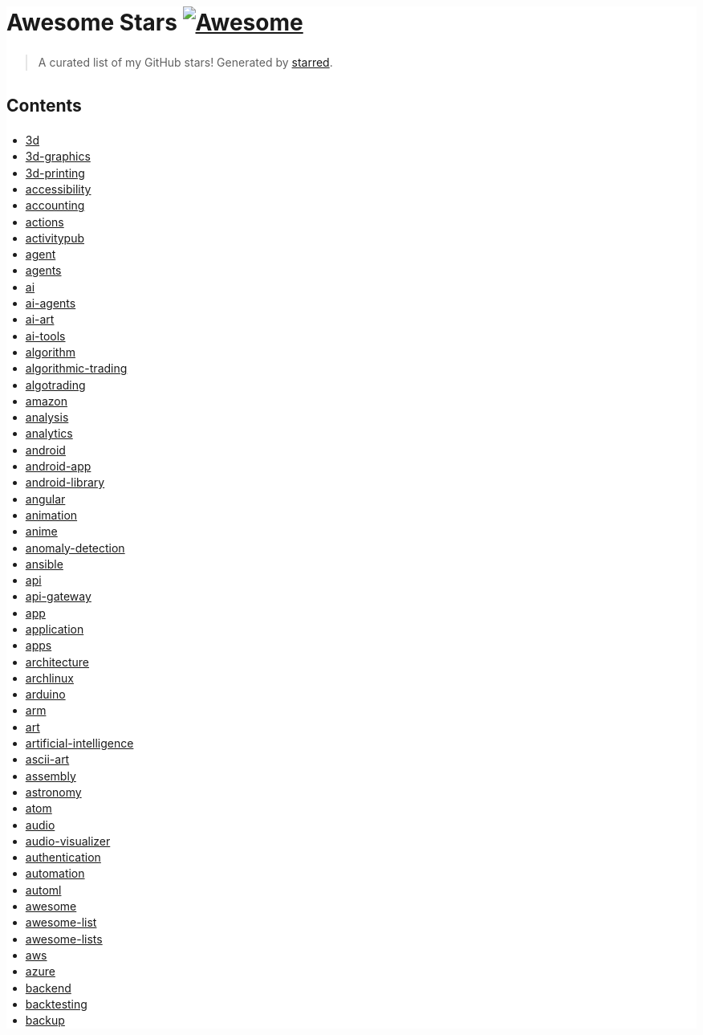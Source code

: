 
# Awesome Stars [![Awesome](https://awesome.re/badge.svg)](https://github.com/sindresorhus/awesome)

> A curated list of my GitHub stars! Generated by [starred](https://github.com/maguowei/starred).

## Contents

- [3d](#3d)
- [3d-graphics](#3d-graphics)
- [3d-printing](#3d-printing)
- [accessibility](#accessibility)
- [accounting](#accounting)
- [actions](#actions)
- [activitypub](#activitypub)
- [agent](#agent)
- [agents](#agents)
- [ai](#ai)
- [ai-agents](#ai-agents)
- [ai-art](#ai-art)
- [ai-tools](#ai-tools)
- [algorithm](#algorithm)
- [algorithmic-trading](#algorithmic-trading)
- [algotrading](#algotrading)
- [amazon](#amazon)
- [analysis](#analysis)
- [analytics](#analytics)
- [android](#android)
- [android-app](#android-app)
- [android-library](#android-library)
- [angular](#angular)
- [animation](#animation)
- [anime](#anime)
- [anomaly-detection](#anomaly-detection)
- [ansible](#ansible)
- [api](#api)
- [api-gateway](#api-gateway)
- [app](#app)
- [application](#application)
- [apps](#apps)
- [architecture](#architecture)
- [archlinux](#archlinux)
- [arduino](#arduino)
- [arm](#arm)
- [art](#art)
- [artificial-intelligence](#artificial-intelligence)
- [ascii-art](#ascii-art)
- [assembly](#assembly)
- [astronomy](#astronomy)
- [atom](#atom)
- [audio](#audio)
- [audio-visualizer](#audio-visualizer)
- [authentication](#authentication)
- [automation](#automation)
- [automl](#automl)
- [awesome](#awesome)
- [awesome-list](#awesome-list)
- [awesome-lists](#awesome-lists)
- [aws](#aws)
- [azure](#azure)
- [backend](#backend)
- [backtesting](#backtesting)
- [backup](#backup)